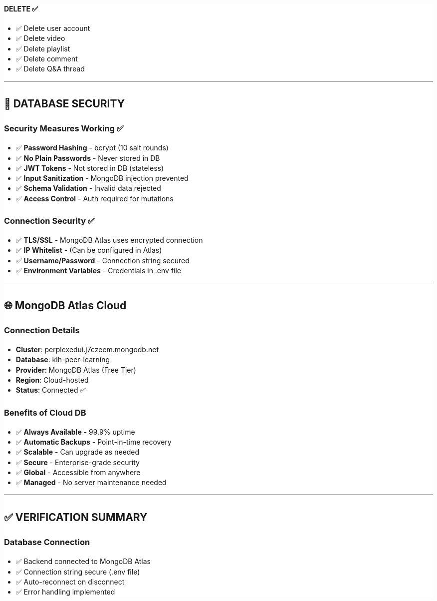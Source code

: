#### DELETE ✅
- ✅ Delete user account
- ✅ Delete video
- ✅ Delete playlist
- ✅ Delete comment
- ✅ Delete Q&A thread

---

## 🔐 DATABASE SECURITY

### Security Measures Working ✅
- ✅ **Password Hashing** - bcrypt (10 salt rounds)
- ✅ **No Plain Passwords** - Never stored in DB
- ✅ **JWT Tokens** - Not stored in DB (stateless)
- ✅ **Input Sanitization** - MongoDB injection prevented
- ✅ **Schema Validation** - Invalid data rejected
- ✅ **Access Control** - Auth required for mutations

### Connection Security ✅
- ✅ **TLS/SSL** - MongoDB Atlas uses encrypted connection
- ✅ **IP Whitelist** - (Can be configured in Atlas)
- ✅ **Username/Password** - Connection string secured
- ✅ **Environment Variables** - Credentials in .env file

---

## 🌐 MongoDB Atlas Cloud

### Connection Details
- **Cluster**: perplexedui.j7czeem.mongodb.net
- **Database**: klh-peer-learning
- **Provider**: MongoDB Atlas (Free Tier)
- **Region**: Cloud-hosted
- **Status**: Connected ✅

### Benefits of Cloud DB
- ✅ **Always Available** - 99.9% uptime
- ✅ **Automatic Backups** - Point-in-time recovery
- ✅ **Scalable** - Can upgrade as needed
- ✅ **Secure** - Enterprise-grade security
- ✅ **Global** - Accessible from anywhere
- ✅ **Managed** - No server maintenance needed

---

## ✅ VERIFICATION SUMMARY

### Database Connection
- ✅ Backend connected to MongoDB Atlas
- ✅ Connection string secure (.env file)
- ✅ Auto-reconnect on disconnect
- ✅ Error handling implemented
